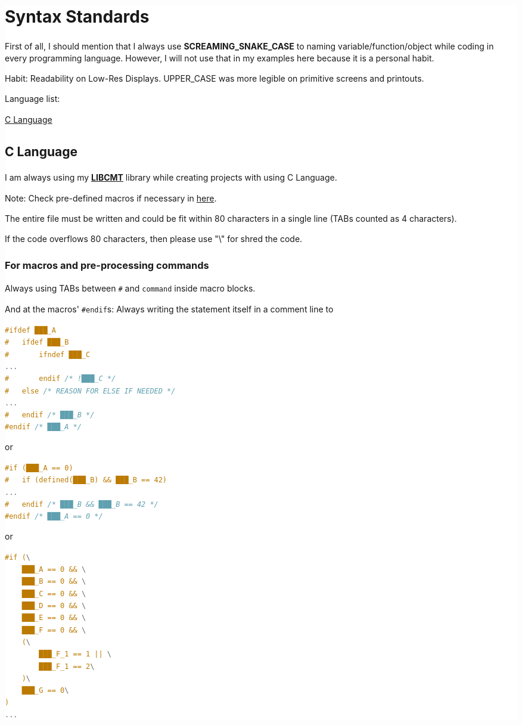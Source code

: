 # Syntax Standards

First of all, I should mention that I always use **SCREAMING_SNAKE_CASE** to naming variable/function/object while coding in every programming language. However, I will not use that in my examples here because it is a personal habit.

Habit: Readability on Low-Res Displays. UPPER_CASE was more legible on primitive screens and printouts.

Language list:

[C Language](#C-Language)

## C Language

I am always using my **[LIBCMT](https://github.com/TeomanDeniz/LIBCMT)** library while creating projects with using C Language.

Note: Check pre-defined macros if necessary in [here](https://sourceforge.net/p/predef/wiki/Compilers/).

The entire file must be written and could be fit within 80 characters in a single line (TABs counted as 4 characters).

If the code overflows 80 characters, then please use "\\" for shred the code.

### For macros and pre-processing commands

Always using TABs between `#` and `command` inside macro blocks.

And at the macros' `#endif`s: Always writing the statement itself in a comment line to 

```c
#ifdef ███_A
#	ifdef ███_B
#		ifndef ███_C
...
#		endif /* !███_C */
#	else /* REASON FOR ELSE IF NEEDED */
...
#	endif /* ███_B */
#endif /* ███_A */
```
or
```c
#if (███_A == 0)
#	if (defined(███_B) && ███_B == 42)
...
#	endif /* ███_B && ███_B == 42 */
#endif /* ███_A == 0 */
```
or
```c
#if (\
	███_A == 0 && \
	███_B == 0 && \
	███_C == 0 && \
	███_D == 0 && \
	███_E == 0 && \
	███_F == 0 && \
	(\
		███_F_1 == 1 || \
		███_F_1 == 2\
	)\
	███_G == 0\
)
...
```